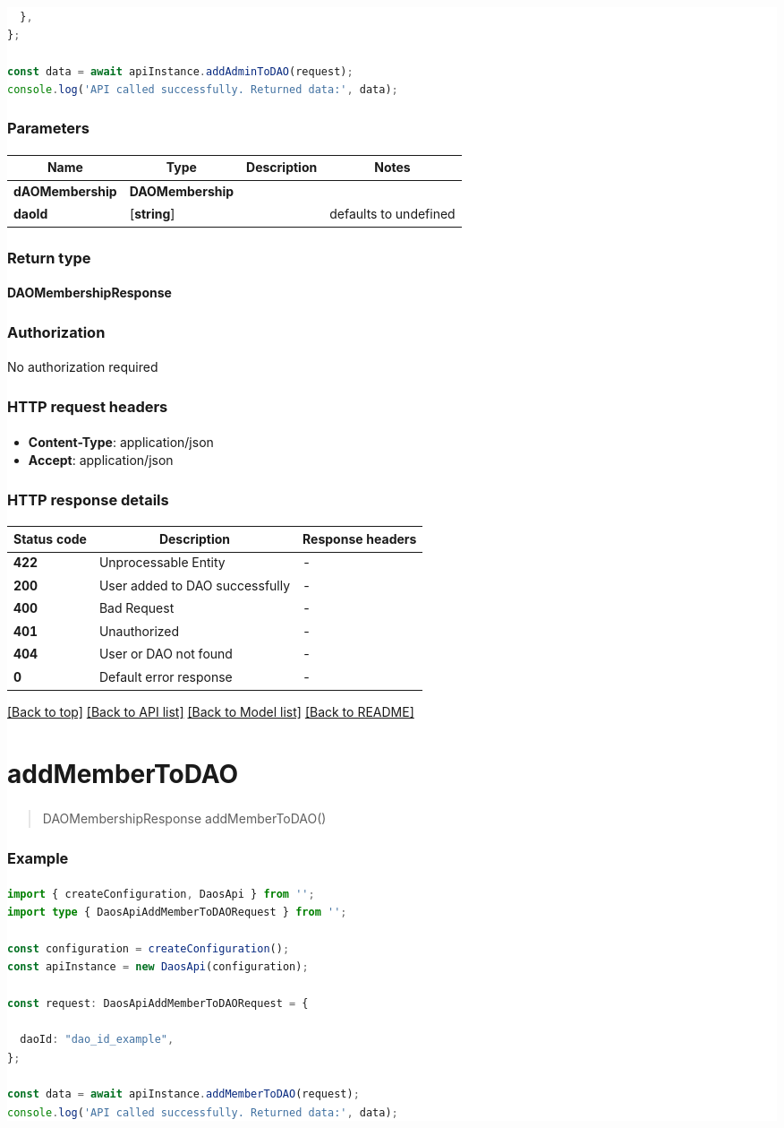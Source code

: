 ```typescript
  },
};

const data = await apiInstance.addAdminToDAO(request);
console.log('API called successfully. Returned data:', data);
```


### Parameters

Name | Type | Description  | Notes
------------- | ------------- | ------------- | -------------
 **dAOMembership** | **DAOMembership**|  |
 **daoId** | [**string**] |  | defaults to undefined


### Return type

**DAOMembershipResponse**

### Authorization

No authorization required

### HTTP request headers

 - **Content-Type**: application/json
 - **Accept**: application/json


### HTTP response details
| Status code | Description | Response headers |
|-------------|-------------|------------------|
**422** | Unprocessable Entity |  -  |
**200** | User added to DAO successfully |  -  |
**400** | Bad Request |  -  |
**401** | Unauthorized |  -  |
**404** | User or DAO not found |  -  |
**0** | Default error response |  -  |

[[Back to top]](#) [[Back to API list]](README.md#documentation-for-api-endpoints) [[Back to Model list]](README.md#documentation-for-models) [[Back to README]](README.md)

# **addMemberToDAO**
> DAOMembershipResponse addMemberToDAO()


### Example


```typescript
import { createConfiguration, DaosApi } from '';
import type { DaosApiAddMemberToDAORequest } from '';

const configuration = createConfiguration();
const apiInstance = new DaosApi(configuration);

const request: DaosApiAddMemberToDAORequest = {
  
  daoId: "dao_id_example",
};

const data = await apiInstance.addMemberToDAO(request);
console.log('API called successfully. Returned data:', data);
```

